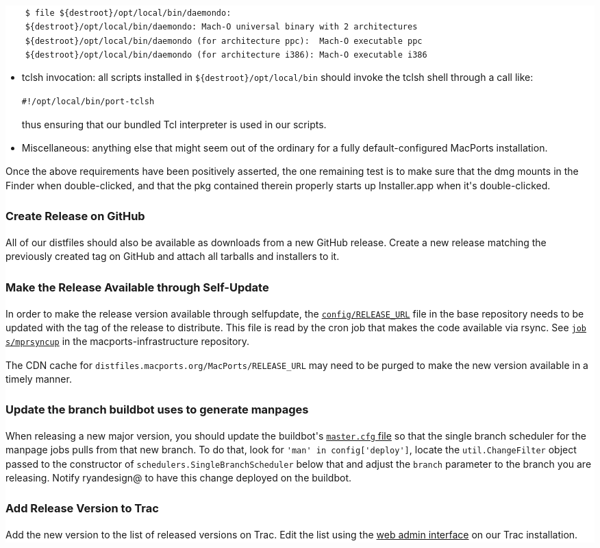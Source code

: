         $ file ${destroot}/opt/local/bin/daemondo:
        ${destroot}/opt/local/bin/daemondo: Mach-O universal binary with 2 architectures
        ${destroot}/opt/local/bin/daemondo (for architecture ppc):  Mach-O executable ppc
        ${destroot}/opt/local/bin/daemondo (for architecture i386): Mach-O executable i386

*   tclsh invocation: all scripts installed in `${destroot}/opt/local/bin`
    should invoke the tclsh shell through a call like:

        #!/opt/local/bin/port-tclsh

    thus ensuring that our bundled Tcl interpreter is used in our scripts.
*   Miscellaneous: anything else that might seem out of the ordinary for
    a fully default-configured MacPorts installation.

Once the above requirements have been positively asserted, the one remaining
test is to make sure that the dmg mounts in the Finder when double-clicked,
and that the pkg contained therein properly starts up Installer.app when it's
double-clicked.


### Create Release on GitHub ###

All of our distfiles should also be available as downloads from a new GitHub
release. Create a new release matching the previously created tag on GitHub
and attach all tarballs and installers to it.


### Make the Release Available through Self-Update ###

In order to make the release version available through selfupdate, the
[`config/RELEASE_URL`][RELEASE_URL] file in the base repository needs to be
updated with the tag of the release to distribute. This file is read by the
cron job that makes the code available via rsync. See
[`jobs/mprsyncup`][mprsyncup] in the macports-infrastructure repository.

The CDN cache for `distfiles.macports.org/MacPorts/RELEASE_URL` may need to
be purged to make the new version available in a timely manner.

### Update the branch buildbot uses to generate manpages ###

When releasing a new major version, you should update the buildbot's
[`master.cfg` file][buildbot-master-cfg] so that the single branch scheduler
for the manpage jobs pulls from that new branch. To do that, look for `'man'
in config['deploy']`, locate the `util.ChangeFilter` object passed to the
constructor of `schedulers.SingleBranchScheduler` below that and adjust the
`branch` parameter to the branch you are releasing. Notify ryandesign@ to have
this change deployed on the buildbot.


### Add Release Version to Trac ###

Add the new version to the list of released versions on Trac. Edit the list
using the [web admin interface](https://trac.macports.org/admin/ticket/versions)
on our Trac installation.


[autogen.sh]: /autogen.sh
[ce8a77c]: https://github.com/macports/macports-base/commit/ce8a77c858c679f2d7627a3cd613436b2ead82e7
[ChangeLog]: /ChangeLog
[common.inc]: https://github.com/macports/macports-www/blob/master/includes/common.inc
[configure]: /configure
[dp_version]: /config/dp_version
[gpg-user-id]: https://gnupg.org/documentation/manuals/gnupg/Specify-a-User-ID.html
[installing.xml]: https://github.com/macports/macports-guide/blob/master/guide/xml/installing.xml
[macports-announce]: mailto:macports-announce@lists.macports.org
[macports-dev]: mailto:macports-dev@lists.macports.org
[macports-users]: mailto:macports-users@lists.macports.org
[macports.github.io]: https://github.com/macports/macports.github.io
[macports_version]: /config/macports_version
[MacUpdate]: https://www.macupdate.com/app/mac/21309/macports
[mp_version]: /config/mp_version
[mprsyncup]: https://github.com/macports/macports-infrastructure/blob/master/jobs/mprsyncup
[news]: https://www.macports.org/news
[RELEASE_URL]: /config/RELEASE_URL
[SourceForge]: http://sourceforge.net/projects/macports
[Twitter]: http://twitter.com/macports
[using.xml]: https://github.com/macports/macports-guide/blob/master/guide/xml/using.xml
[buildbot-master-cfg]: https://github.com/macports/macports-infrastructure/blob/master/buildbot/master.cfg
